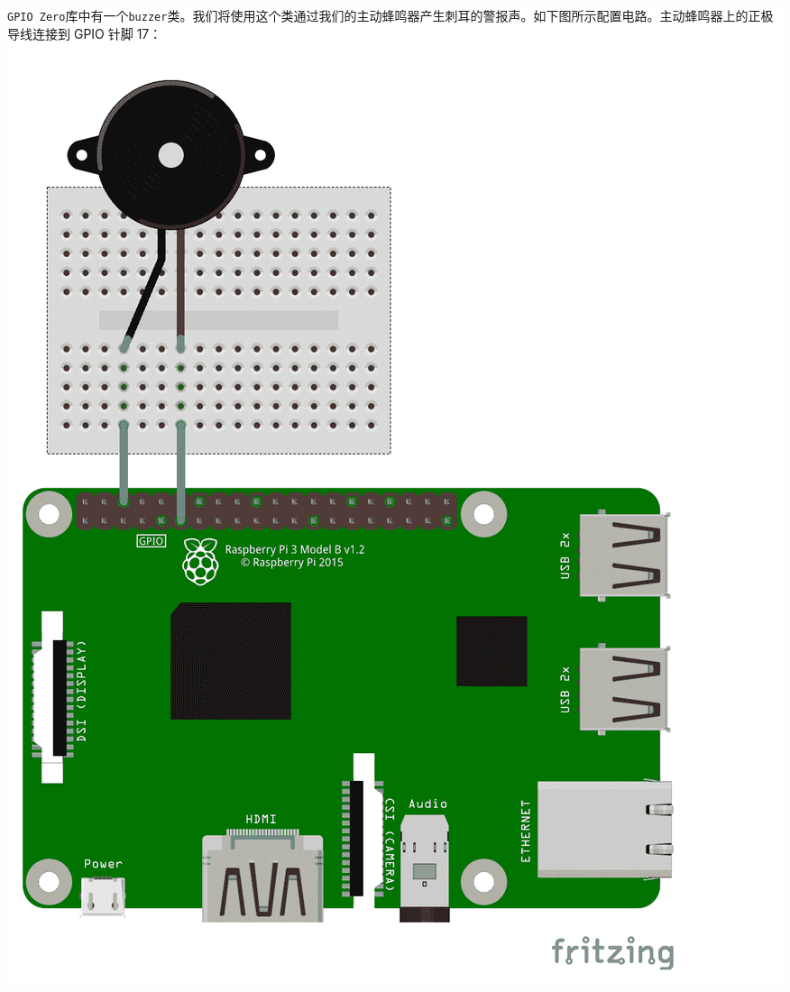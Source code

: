 `GPIO Zero`库中有一个`buzzer`类。我们将使用这个类通过我们的主动蜂鸣器产生刺耳的警报声。如下图所示配置电路。主动蜂鸣器上的正极导线连接到 GPIO 针脚 17：

![](img/c1e46b62-c411-4348-beb9-266ae3e17aba.png)

